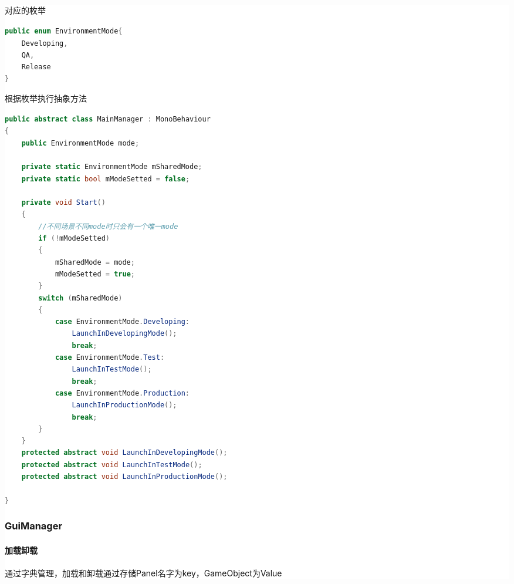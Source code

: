 对应的枚举

```c#
public enum EnvironmentMode{
    Developing,
    QA,
    Release
}
```

根据枚举执行抽象方法

```c#
public abstract class MainManager : MonoBehaviour
{
    public EnvironmentMode mode;

    private static EnvironmentMode mSharedMode;
    private static bool mModeSetted = false;

    private void Start()
    {
        //不同场景不同mode时只会有一个唯一mode
        if (!mModeSetted)
        {
            mSharedMode = mode;
            mModeSetted = true;
        }
        switch (mSharedMode)
        {
            case EnvironmentMode.Developing:
                LaunchInDevelopingMode();
                break;
            case EnvironmentMode.Test:
                LaunchInTestMode();
                break;
            case EnvironmentMode.Production:
                LaunchInProductionMode();
                break;
        }
    }
    protected abstract void LaunchInDevelopingMode();
    protected abstract void LaunchInTestMode();
    protected abstract void LaunchInProductionMode();

}
```

### GuiManager

#### 加载卸载

通过字典管理，加载和卸载通过存储Panel名字为key，GameObject为Value
